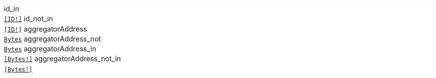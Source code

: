 </td>
</tr>
<tr>
<td>
id_in<br />
<a href="/docs/Avalanche-v2/scalars#id"><code>[ID!]</code></a>
</td>
<td>

</td>
</tr>
<tr>
<td>
id_not_in<br />
<a href="/docs/Avalanche-v2/scalars#id"><code>[ID!]</code></a>
</td>
<td>

</td>
</tr>
<tr>
<td>
aggregatorAddress<br />
<a href="/docs/Avalanche-v2/scalars#bytes"><code>Bytes</code></a>
</td>
<td>

</td>
</tr>
<tr>
<td>
aggregatorAddress_not<br />
<a href="/docs/Avalanche-v2/scalars#bytes"><code>Bytes</code></a>
</td>
<td>

</td>
</tr>
<tr>
<td>
aggregatorAddress_in<br />
<a href="/docs/Avalanche-v2/scalars#bytes"><code>[Bytes!]</code></a>
</td>
<td>

</td>
</tr>
<tr>
<td>
aggregatorAddress_not_in<br />
<a href="/docs/Avalanche-v2/scalars#bytes"><code>[Bytes!]</code></a>
</td>
<td>
